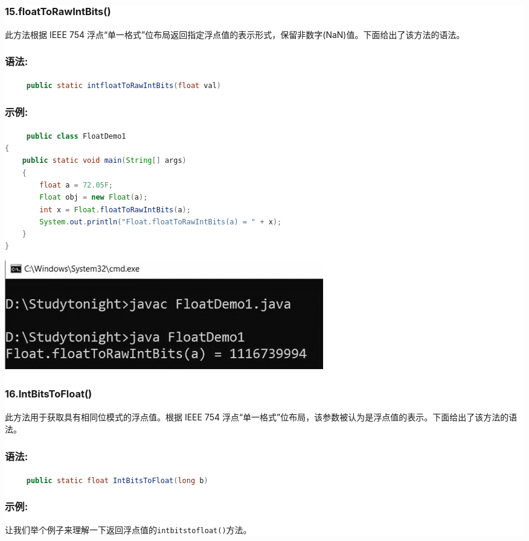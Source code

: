 ### 15.floatToRawIntBits()

此方法根据 IEEE 754 浮点“单一格式”位布局返回指定浮点值的表示形式，保留非数字(NaN)值。下面给出了该方法的语法。

### 语法:

```java
	 public static intfloatToRawIntBits(float val) 

```

### 示例:

```java
	 public class FloatDemo1
{ 
    public static void main(String[] args)  
	{ 
        float a = 72.05F;
		Float obj = new Float(a); 
		int x = Float.floatToRawIntBits(a); 
		System.out.println("Float.floatToRawIntBits(a) = " + x); 
	}
} 

```

![float-class-example](img/42f1e6d2063a1465f1b26647fdb92a68.png)

### 16.IntBitsToFloat()

此方法用于获取具有相同位模式的浮点值。根据 IEEE 754 浮点“单一格式”位布局，该参数被认为是浮点值的表示。下面给出了该方法的语法。

### 语法:

```java
	 public static float IntBitsToFloat(long b) 

```

### 示例:

让我们举个例子来理解一下返回浮点值的`intbitstofloat()`方法。
